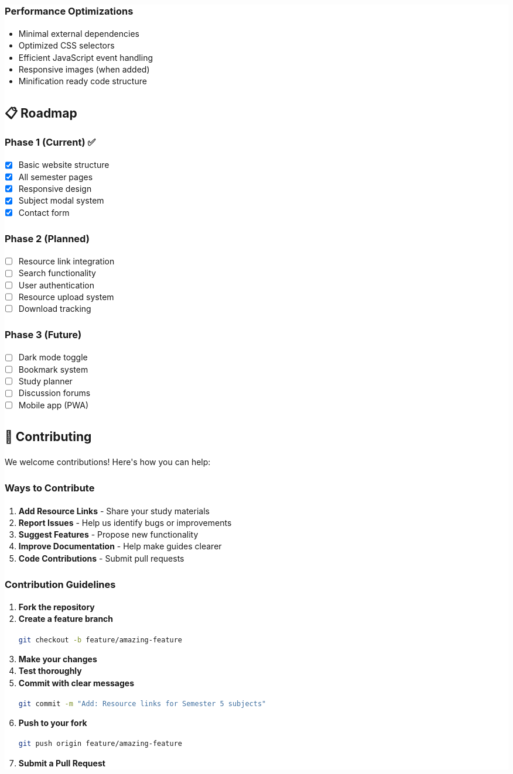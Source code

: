 ### Performance Optimizations

- Minimal external dependencies
- Optimized CSS selectors
- Efficient JavaScript event handling
- Responsive images (when added)
- Minification ready code structure

## 📋 Roadmap

### Phase 1 (Current) ✅

- [x] Basic website structure
- [x] All semester pages
- [x] Responsive design
- [x] Subject modal system
- [x] Contact form

### Phase 2 (Planned)

- [ ] Resource link integration
- [ ] Search functionality
- [ ] User authentication
- [ ] Resource upload system
- [ ] Download tracking

### Phase 3 (Future)

- [ ] Dark mode toggle
- [ ] Bookmark system
- [ ] Study planner
- [ ] Discussion forums
- [ ] Mobile app (PWA)

## 🤝 Contributing

We welcome contributions! Here's how you can help:

### Ways to Contribute

1. **Add Resource Links** - Share your study materials
2. **Report Issues** - Help us identify bugs or improvements
3. **Suggest Features** - Propose new functionality
4. **Improve Documentation** - Help make guides clearer
5. **Code Contributions** - Submit pull requests

### Contribution Guidelines

1. **Fork the repository**
2. **Create a feature branch**
   ```bash
   git checkout -b feature/amazing-feature
   ```
3. **Make your changes**
4. **Test thoroughly**
5. **Commit with clear messages**
   ```bash
   git commit -m "Add: Resource links for Semester 5 subjects"
   ```
6. **Push to your fork**
   ```bash
   git push origin feature/amazing-feature
   ```
7. **Submit a Pull Request**
